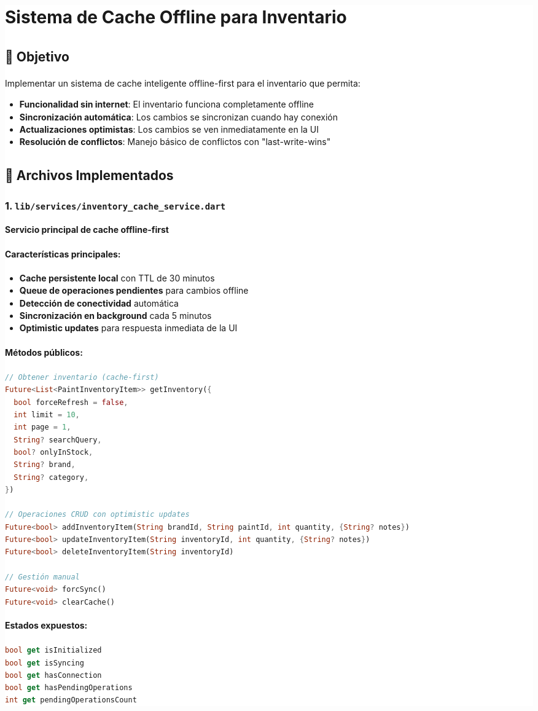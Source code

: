 # Sistema de Cache Offline para Inventario

## 🎯 Objetivo

Implementar un sistema de cache inteligente offline-first para el inventario que permita:
- **Funcionalidad sin internet**: El inventario funciona completamente offline
- **Sincronización automática**: Los cambios se sincronizan cuando hay conexión
- **Actualizaciones optimistas**: Los cambios se ven inmediatamente en la UI
- **Resolución de conflictos**: Manejo básico de conflictos con "last-write-wins"

## 📁 Archivos Implementados

### 1. `lib/services/inventory_cache_service.dart`
**Servicio principal de cache offline-first**

#### Características principales:
- **Cache persistente local** con TTL de 30 minutos
- **Queue de operaciones pendientes** para cambios offline
- **Detección de conectividad** automática
- **Sincronización en background** cada 5 minutos
- **Optimistic updates** para respuesta inmediata de la UI

#### Métodos públicos:
```dart
// Obtener inventario (cache-first)
Future<List<PaintInventoryItem>> getInventory({
  bool forceRefresh = false,
  int limit = 10,
  int page = 1,
  String? searchQuery,
  bool? onlyInStock,
  String? brand,
  String? category,
})

// Operaciones CRUD con optimistic updates
Future<bool> addInventoryItem(String brandId, String paintId, int quantity, {String? notes})
Future<bool> updateInventoryItem(String inventoryId, int quantity, {String? notes})
Future<bool> deleteInventoryItem(String inventoryId)

// Gestión manual
Future<void> forcSync()
Future<void> clearCache()
```

#### Estados expuestos:
```dart
bool get isInitialized
bool get isSyncing
bool get hasConnection
bool get hasPendingOperations
int get pendingOperationsCount
```
